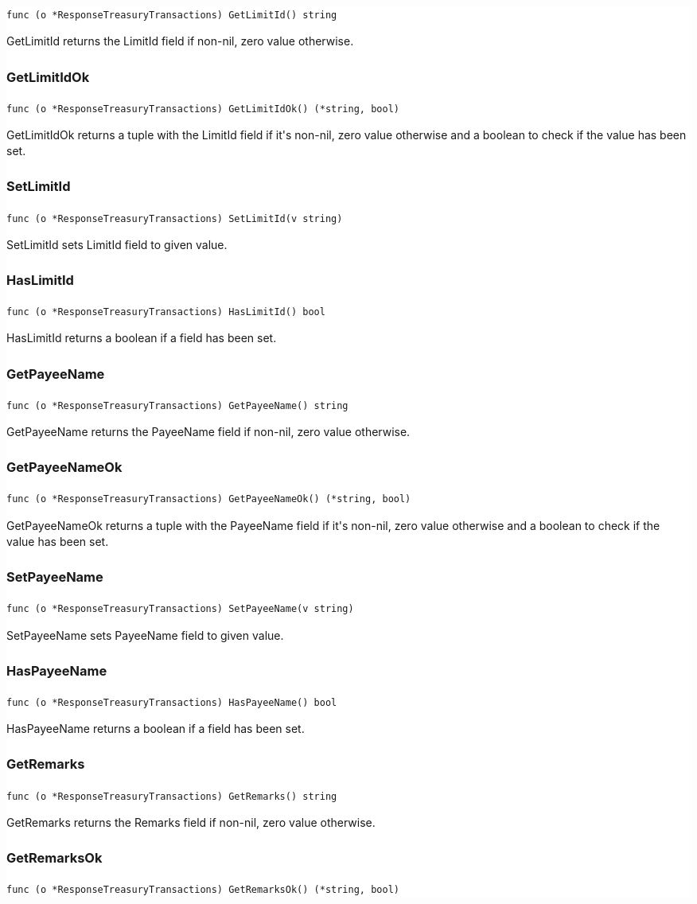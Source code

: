 `func (o *ResponseTreasuryTransactions) GetLimitId() string`

GetLimitId returns the LimitId field if non-nil, zero value otherwise.

### GetLimitIdOk

`func (o *ResponseTreasuryTransactions) GetLimitIdOk() (*string, bool)`

GetLimitIdOk returns a tuple with the LimitId field if it's non-nil, zero value otherwise
and a boolean to check if the value has been set.

### SetLimitId

`func (o *ResponseTreasuryTransactions) SetLimitId(v string)`

SetLimitId sets LimitId field to given value.

### HasLimitId

`func (o *ResponseTreasuryTransactions) HasLimitId() bool`

HasLimitId returns a boolean if a field has been set.

### GetPayeeName

`func (o *ResponseTreasuryTransactions) GetPayeeName() string`

GetPayeeName returns the PayeeName field if non-nil, zero value otherwise.

### GetPayeeNameOk

`func (o *ResponseTreasuryTransactions) GetPayeeNameOk() (*string, bool)`

GetPayeeNameOk returns a tuple with the PayeeName field if it's non-nil, zero value otherwise
and a boolean to check if the value has been set.

### SetPayeeName

`func (o *ResponseTreasuryTransactions) SetPayeeName(v string)`

SetPayeeName sets PayeeName field to given value.

### HasPayeeName

`func (o *ResponseTreasuryTransactions) HasPayeeName() bool`

HasPayeeName returns a boolean if a field has been set.

### GetRemarks

`func (o *ResponseTreasuryTransactions) GetRemarks() string`

GetRemarks returns the Remarks field if non-nil, zero value otherwise.

### GetRemarksOk

`func (o *ResponseTreasuryTransactions) GetRemarksOk() (*string, bool)`
